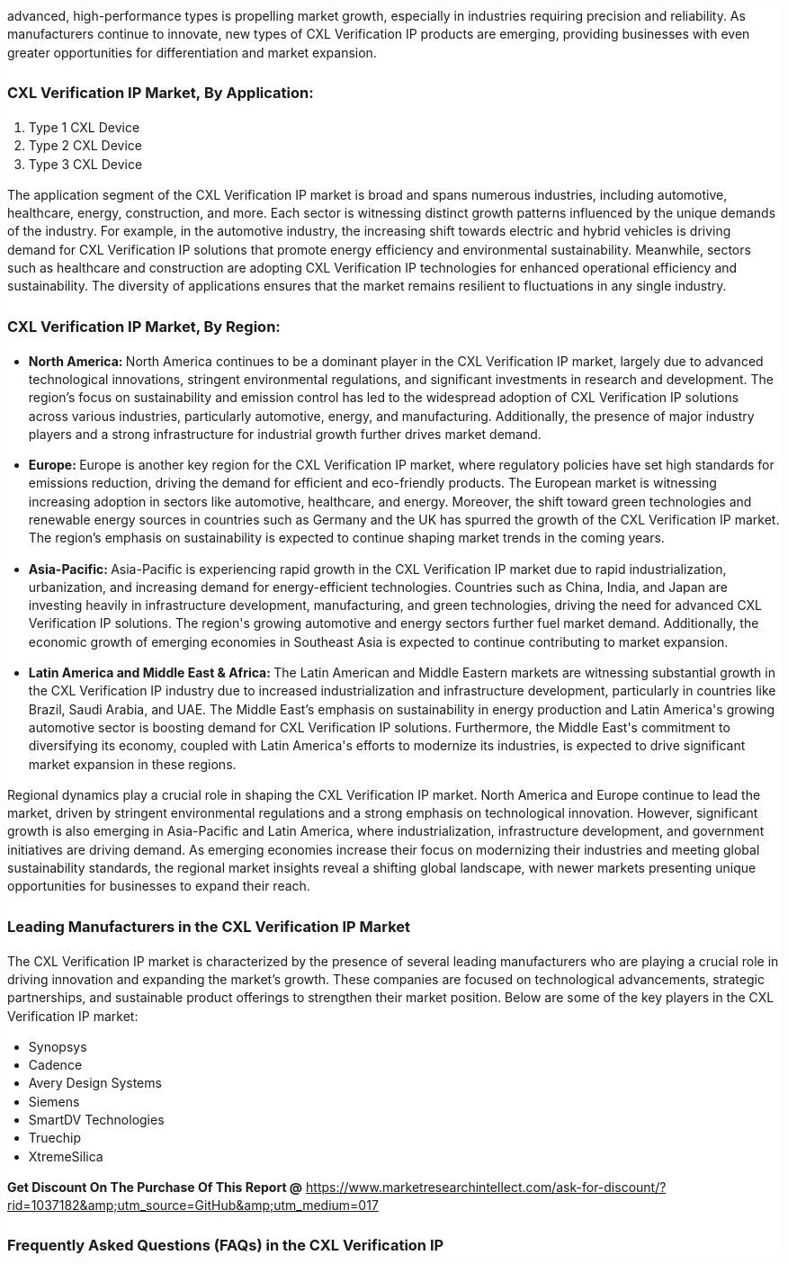 advanced, high-performance types is propelling market growth, especially in industries requiring precision and reliability. As manufacturers continue to innovate, new types of CXL Verification IP products are emerging, providing businesses with even greater opportunities for differentiation and market expansion.</p><h3>CXL Verification IP Market,&nbsp;By Application:</h3><ol><li>Type 1 CXL Device<li> Type 2 CXL Device<li> Type 3 CXL Device</li></ol><p>The application segment of the CXL Verification IP market is broad and spans numerous industries, including automotive, healthcare, energy, construction, and more. Each sector is witnessing distinct growth patterns influenced by the unique demands of the industry. For example, in the automotive industry, the increasing shift towards electric and hybrid vehicles is driving demand for CXL Verification IP solutions that promote energy efficiency and environmental sustainability. Meanwhile, sectors such as healthcare and construction are adopting CXL Verification IP technologies for enhanced operational efficiency and sustainability. The diversity of applications ensures that the market remains resilient to fluctuations in any single industry.</p><h3>CXL Verification IP Market, By Region:</h3><ul><li><p><strong>North America:&nbsp;</strong>North America continues to be a dominant player in the CXL Verification IP market, largely due to advanced technological innovations, stringent environmental regulations, and significant investments in research and development. The region&rsquo;s focus on sustainability and emission control has led to the widespread adoption of CXL Verification IP solutions across various industries, particularly automotive, energy, and manufacturing. Additionally, the presence of major industry players and a strong infrastructure for industrial growth further drives market demand.</p></li><li><p><strong><strong>Europe:&nbsp;</strong></strong>Europe is another key region for the CXL Verification IP market, where regulatory policies have set high standards for emissions reduction, driving the demand for efficient and eco-friendly products. The European market is witnessing increasing adoption in sectors like automotive, healthcare, and energy. Moreover, the shift toward green technologies and renewable energy sources in countries such as Germany and the UK has spurred the growth of the CXL Verification IP market. The region&rsquo;s emphasis on sustainability is expected to continue shaping market trends in the coming years.</p></li><li><p><strong><strong>Asia-Pacific:&nbsp;</strong></strong>Asia-Pacific is experiencing rapid growth in the CXL Verification IP market due to rapid industrialization, urbanization, and increasing demand for energy-efficient technologies. Countries such as China, India, and Japan are investing heavily in infrastructure development, manufacturing, and green technologies, driving the need for advanced CXL Verification IP solutions. The region's growing automotive and energy sectors further fuel market demand. Additionally, the economic growth of emerging economies in Southeast Asia is expected to continue contributing to market expansion.</p></li><li><p><strong><strong>Latin America and Middle East &amp; Africa:&nbsp;</strong></strong>The Latin American and Middle Eastern markets are witnessing substantial growth in the CXL Verification IP industry due to increased industrialization and infrastructure development, particularly in countries like Brazil, Saudi Arabia, and UAE. The Middle East&rsquo;s emphasis on sustainability in energy production and Latin America's growing automotive sector is boosting demand for CXL Verification IP solutions. Furthermore, the Middle East's commitment to diversifying its economy, coupled with Latin America's efforts to modernize its industries, is expected to drive significant market expansion in these regions.</p></li></ul><p>Regional dynamics play a crucial role in shaping the CXL Verification IP market. North America and Europe continue to lead the market, driven by stringent environmental regulations and a strong emphasis on technological innovation. However, significant growth is also emerging in Asia-Pacific and Latin America, where industrialization, infrastructure development, and government initiatives are driving demand. As emerging economies increase their focus on modernizing their industries and meeting global sustainability standards, the regional market insights reveal a shifting global landscape, with newer markets presenting unique opportunities for businesses to expand their reach.</p><h3><strong>Leading Manufacturers in the CXL Verification IP Market</strong></h3><p>The CXL Verification IP market is characterized by the presence of several leading manufacturers who are playing a crucial role in driving innovation and expanding the market&rsquo;s growth. These companies are focused on technological advancements, strategic partnerships, and sustainable product offerings to strengthen their market position. Below are some of the key players in the CXL Verification IP market:</p></div><div class="article-main__content" data-test-id="publishing-text-block"><ul><li><span class="">Synopsys<li>Cadence<li>Avery Design Systems<li>Siemens<li>SmartDV Technologies<li>Truechip<li>XtremeSilica</span></li></ul></div><div class="article-main__content" data-test-id="publishing-text-block"><p><span class="font-[700]"><strong>Get Discount On The Purchase Of This Report @</strong> <a href="https://www.marketresearchintellect.com/ask-for-discount/?rid=1037182&amp;utm_source=GitHub&amp;utm_medium=017" data-fr-linked="true">https://www.marketresearchintellect.com/ask-for-discount/?rid=1037182&amp;utm_source=GitHub&amp;utm_medium=017</a></span></p></div><div class="article-main__content" data-test-id="publishing-text-block"><h3><strong>Frequently Asked Questions (FAQs) in the CXL Verification IP